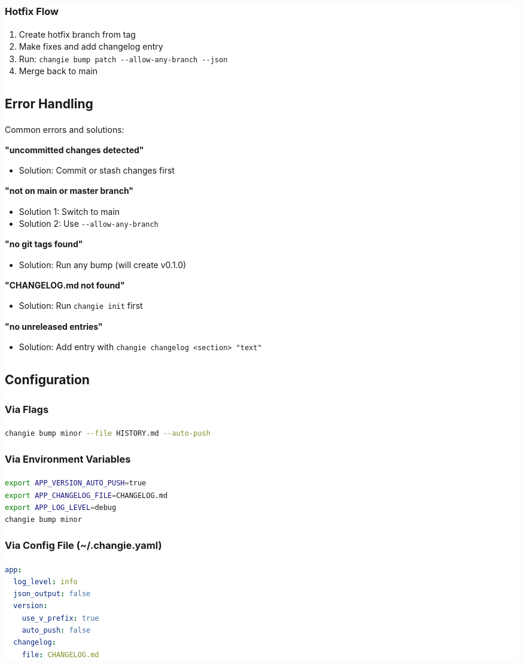 ### Hotfix Flow
1. Create hotfix branch from tag
2. Make fixes and add changelog entry
3. Run: `changie bump patch --allow-any-branch --json`
4. Merge back to main

## Error Handling

Common errors and solutions:

**"uncommitted changes detected"**
- Solution: Commit or stash changes first

**"not on main or master branch"**
- Solution 1: Switch to main
- Solution 2: Use `--allow-any-branch`

**"no git tags found"**
- Solution: Run any bump (will create v0.1.0)

**"CHANGELOG.md not found"**
- Solution: Run `changie init` first

**"no unreleased entries"**
- Solution: Add entry with `changie changelog <section> "text"`

## Configuration

### Via Flags
```bash
changie bump minor --file HISTORY.md --auto-push
```

### Via Environment Variables
```bash
export APP_VERSION_AUTO_PUSH=true
export APP_CHANGELOG_FILE=CHANGELOG.md
export APP_LOG_LEVEL=debug
changie bump minor
```

### Via Config File (~/.changie.yaml)
```yaml
app:
  log_level: info
  json_output: false
  version:
    use_v_prefix: true
    auto_push: false
  changelog:
    file: CHANGELOG.md
```
